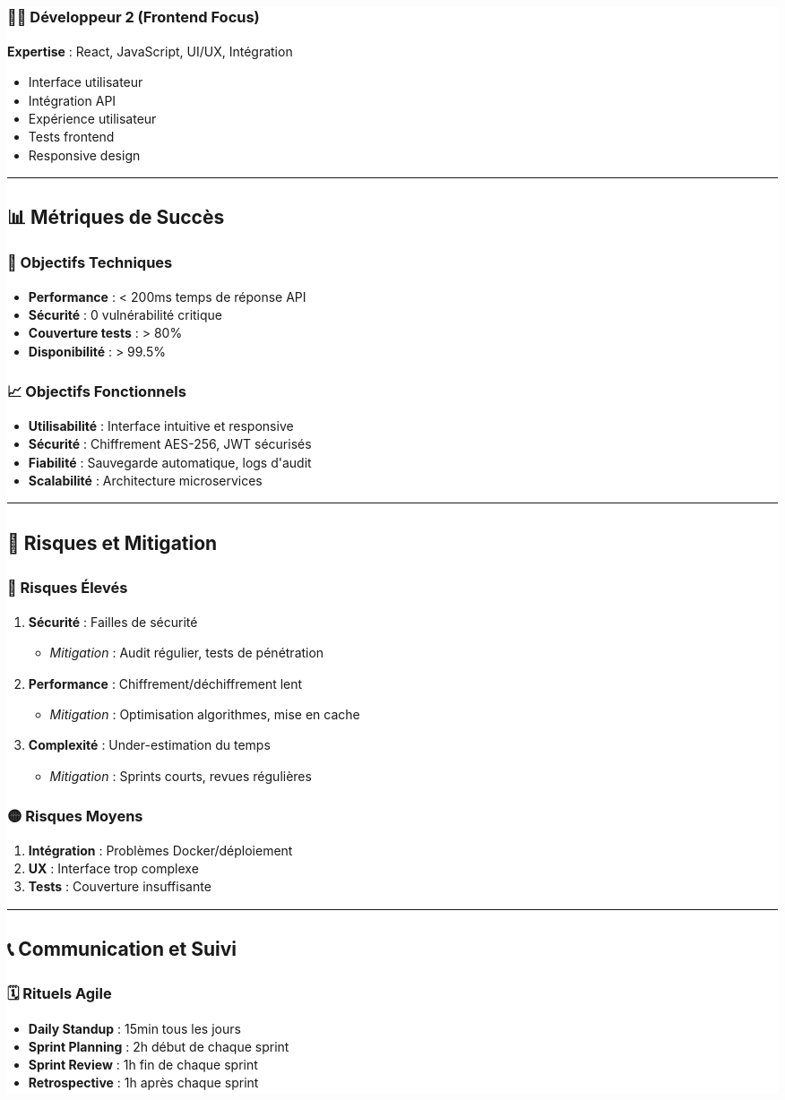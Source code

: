 ### 👨‍💻 Développeur 2 (Frontend Focus)
**Expertise** : React, JavaScript, UI/UX, Intégration
- Interface utilisateur
- Intégration API
- Expérience utilisateur
- Tests frontend
- Responsive design

---

## 📊 Métriques de Succès

### 🎯 Objectifs Techniques
- **Performance** : < 200ms temps de réponse API
- **Sécurité** : 0 vulnérabilité critique
- **Couverture tests** : > 80%
- **Disponibilité** : > 99.5%

### 📈 Objectifs Fonctionnels
- **Utilisabilité** : Interface intuitive et responsive
- **Sécurité** : Chiffrement AES-256, JWT sécurisés
- **Fiabilité** : Sauvegarde automatique, logs d'audit
- **Scalabilité** : Architecture microservices

---

## 🚨 Risques et Mitigation

### 🔴 Risques Élevés
1. **Sécurité** : Failles de sécurité
   - *Mitigation* : Audit régulier, tests de pénétration

2. **Performance** : Chiffrement/déchiffrement lent
   - *Mitigation* : Optimisation algorithmes, mise en cache

3. **Complexité** : Under-estimation du temps
   - *Mitigation* : Sprints courts, revues régulières

### 🟡 Risques Moyens
1. **Intégration** : Problèmes Docker/déploiement
2. **UX** : Interface trop complexe
3. **Tests** : Couverture insuffisante

---

## 📞 Communication et Suivi

### 🗓️ Rituels Agile
- **Daily Standup** : 15min tous les jours
- **Sprint Planning** : 2h début de chaque sprint
- **Sprint Review** : 1h fin de chaque sprint
- **Retrospective** : 1h après chaque sprint
